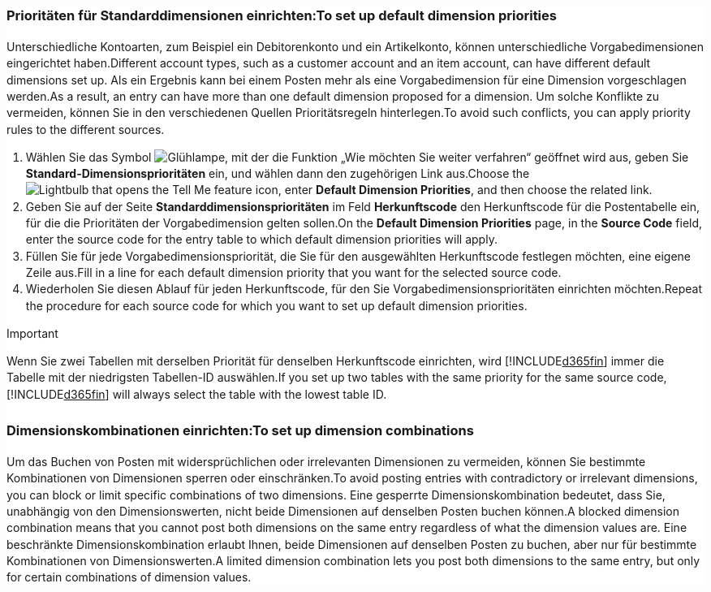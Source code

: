 ### <a name="to-set-up-default-dimension-priorities"></a><span data-ttu-id="1ff1e-155">Prioritäten für Standarddimensionen einrichten:</span><span class="sxs-lookup"><span data-stu-id="1ff1e-155">To set up default dimension priorities</span></span>  
<span data-ttu-id="1ff1e-156">Unterschiedliche Kontoarten, zum Beispiel ein Debitorenkonto und ein Artikelkonto, können unterschiedliche Vorgabedimensionen eingerichtet haben.</span><span class="sxs-lookup"><span data-stu-id="1ff1e-156">Different account types, such as a customer account and an item account, can have different default dimensions set up.</span></span> <span data-ttu-id="1ff1e-157">Als ein Ergebnis kann bei einem Posten mehr als eine Vorgabedimension für eine Dimension vorgeschlagen werden.</span><span class="sxs-lookup"><span data-stu-id="1ff1e-157">As a result, an entry can have more than one default dimension proposed for a dimension.</span></span> <span data-ttu-id="1ff1e-158">Um solche Konflikte zu vermeiden, können Sie in den verschiedenen Quellen Prioritätsregeln hinterlegen.</span><span class="sxs-lookup"><span data-stu-id="1ff1e-158">To avoid such conflicts, you can apply priority rules to the different sources.</span></span>  

1.  <span data-ttu-id="1ff1e-159">Wählen Sie das Symbol ![Glühlampe, mit der die Funktion „Wie möchten Sie weiter verfahren“ geöffnet wird](media/ui-search/search_small.png "Wie möchten Sie weiter verfahren?") aus, geben Sie **Standard-Dimensionsprioritäten** ein, und wählen dann den zugehörigen Link aus.</span><span class="sxs-lookup"><span data-stu-id="1ff1e-159">Choose the ![Lightbulb that opens the Tell Me feature](media/ui-search/search_small.png "Tell me what you want to do") icon, enter **Default Dimension Priorities**, and then choose the related link.</span></span>  
2.  <span data-ttu-id="1ff1e-160">Geben Sie auf der Seite **Standarddimensionsprioritäten** im Feld **Herkunftscode** den Herkunftscode für die Postentabelle ein, für die die Prioritäten der Vorgabedimension gelten sollen.</span><span class="sxs-lookup"><span data-stu-id="1ff1e-160">On the **Default Dimension Priorities** page, in the **Source Code** field, enter the source code for the entry table to which default dimension priorities will apply.</span></span>  
3.  <span data-ttu-id="1ff1e-161">Füllen Sie für jede Vorgabedimensionspriorität, die Sie für den ausgewählten Herkunftscode festlegen möchten, eine eigene Zeile aus.</span><span class="sxs-lookup"><span data-stu-id="1ff1e-161">Fill in a line for each default dimension priority that you want for the selected source code.</span></span>
4.  <span data-ttu-id="1ff1e-162">Wiederholen Sie diesen Ablauf für jeden Herkunftscode, für den Sie Vorgabedimensionsprioritäten einrichten möchten.</span><span class="sxs-lookup"><span data-stu-id="1ff1e-162">Repeat the procedure for each source code for which you want to set up default dimension priorities.</span></span>  

> [!IMPORTANT]  
>  <span data-ttu-id="1ff1e-163">Wenn Sie zwei Tabellen mit derselben Priorität für denselben Herkunftscode einrichten, wird [!INCLUDE[d365fin](includes/d365fin_md.md)] immer die Tabelle mit der niedrigsten Tabellen-ID auswählen.</span><span class="sxs-lookup"><span data-stu-id="1ff1e-163">If you set up two tables with the same priority for the same source code, [!INCLUDE[d365fin](includes/d365fin_md.md)] will always select the table with the lowest table ID.</span></span>  

### <a name="to-set-up-dimension-combinations"></a><span data-ttu-id="1ff1e-164">Dimensionskombinationen einrichten:</span><span class="sxs-lookup"><span data-stu-id="1ff1e-164">To set up dimension combinations</span></span>  
<span data-ttu-id="1ff1e-165">Um das Buchen von Posten mit widersprüchlichen oder irrelevanten Dimensionen zu vermeiden, können Sie bestimmte Kombinationen von Dimensionen sperren oder einschränken.</span><span class="sxs-lookup"><span data-stu-id="1ff1e-165">To avoid posting entries with contradictory or irrelevant dimensions, you can block or limit specific combinations of two dimensions.</span></span> <span data-ttu-id="1ff1e-166">Eine gesperrte Dimensionskombination bedeutet, dass Sie, unabhängig von den Dimensionswerten, nicht beide Dimensionen auf denselben Posten buchen können.</span><span class="sxs-lookup"><span data-stu-id="1ff1e-166">A blocked dimension combination means that you cannot post both dimensions on the same entry regardless of what the dimension values are.</span></span> <span data-ttu-id="1ff1e-167">Eine beschränkte Dimensionskombination erlaubt Ihnen, beide Dimensionen auf denselben Posten zu buchen, aber nur für bestimmte Kombinationen von Dimensionswerten.</span><span class="sxs-lookup"><span data-stu-id="1ff1e-167">A limited dimension combination lets you post both dimensions to the same entry, but only for certain combinations of dimension values.</span></span>
